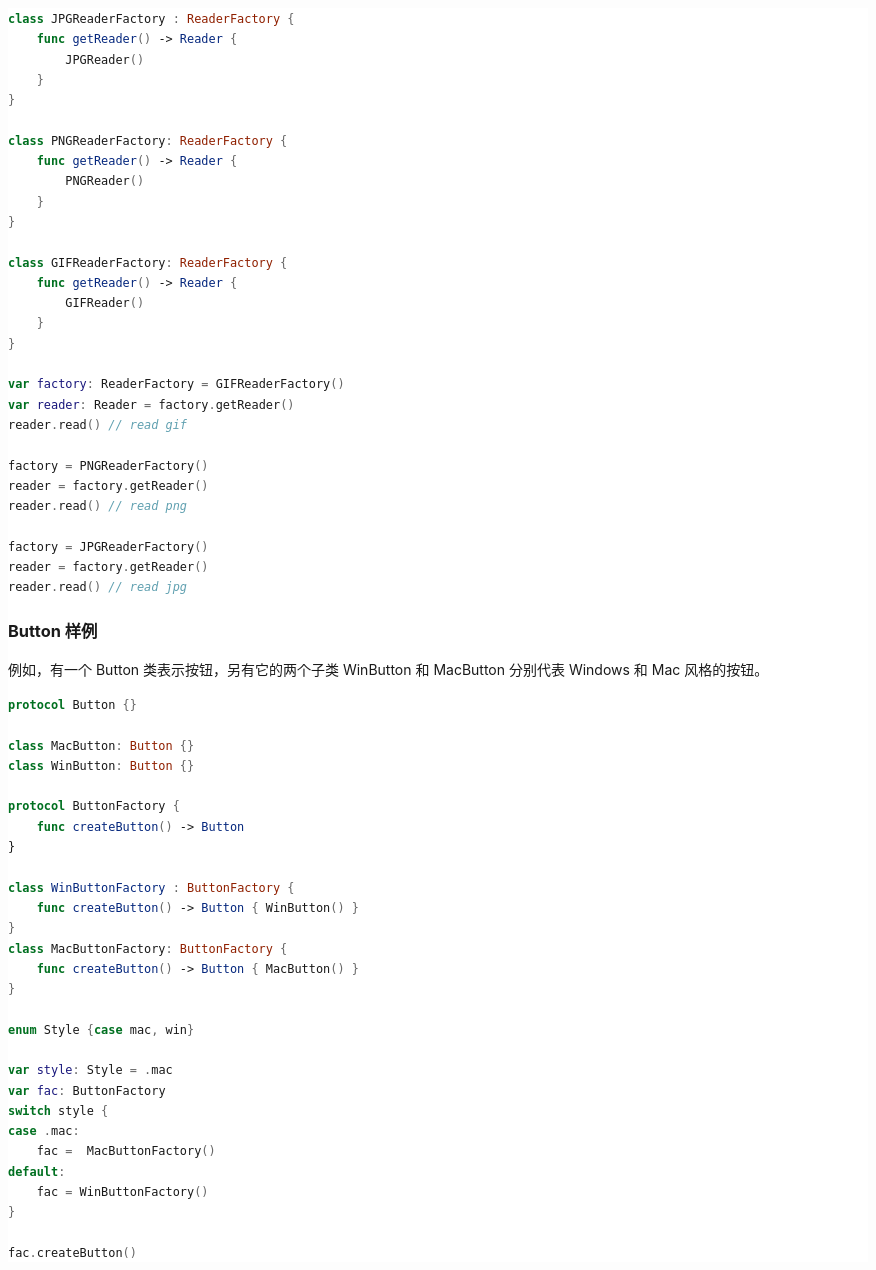 ```swift
class JPGReaderFactory : ReaderFactory {
    func getReader() -> Reader {
        JPGReader()
    }
}

class PNGReaderFactory: ReaderFactory {
    func getReader() -> Reader {
        PNGReader()
    }
}

class GIFReaderFactory: ReaderFactory {
    func getReader() -> Reader {
        GIFReader()
    }
}

var factory: ReaderFactory = GIFReaderFactory()
var reader: Reader = factory.getReader()
reader.read() // read gif

factory = PNGReaderFactory()
reader = factory.getReader()
reader.read() // read png

factory = JPGReaderFactory()
reader = factory.getReader()
reader.read() // read jpg
```

### Button 样例

例如，有一个 Button 类表示按钮，另有它的两个子类 WinButton 和 MacButton 分别代表 Windows 和 Mac 风格的按钮。

```swift
protocol Button {}

class MacButton: Button {}
class WinButton: Button {}

protocol ButtonFactory {
    func createButton() -> Button
}

class WinButtonFactory : ButtonFactory {
    func createButton() -> Button { WinButton() }
}
class MacButtonFactory: ButtonFactory {
    func createButton() -> Button { MacButton() }
}

enum Style {case mac, win}

var style: Style = .mac
var fac: ButtonFactory
switch style {
case .mac:
    fac =  MacButtonFactory()
default:
    fac = WinButtonFactory()
}

fac.createButton()
```
